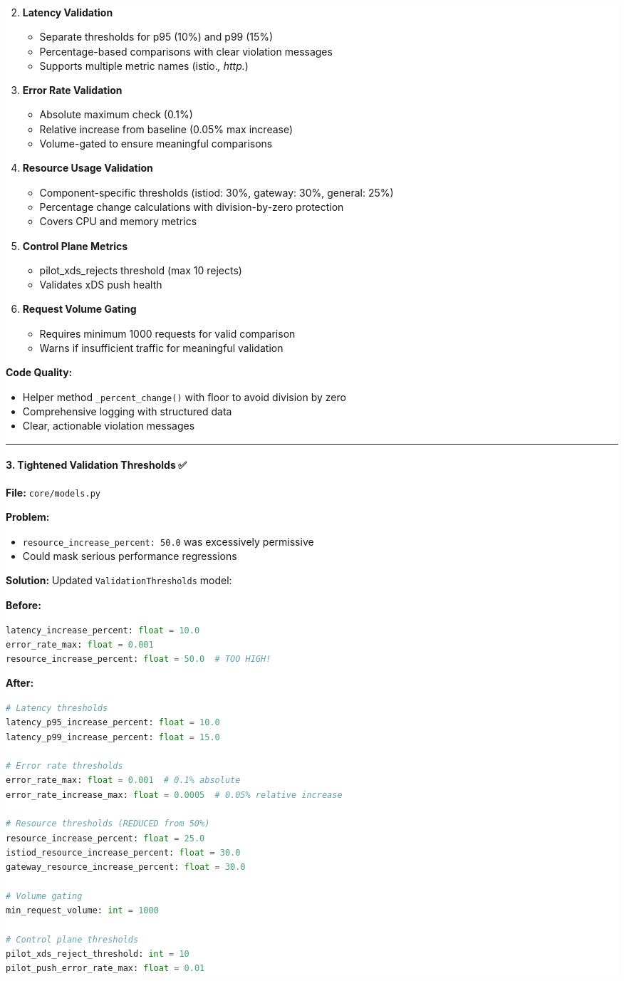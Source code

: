 2. **Latency Validation**
   - Separate thresholds for p95 (10%) and p99 (15%)
   - Percentage-based comparisons with clear violation messages
   - Supports multiple metric names (istio.*, http.*)

3. **Error Rate Validation**
   - Absolute maximum check (0.1%)
   - Relative increase from baseline (0.05% max increase)
   - Volume-gated to ensure meaningful comparisons

4. **Resource Usage Validation**
   - Component-specific thresholds (istiod: 30%, gateway: 30%, general: 25%)
   - Percentage change calculations with division-by-zero protection
   - Covers CPU and memory metrics

5. **Control Plane Metrics**
   - pilot_xds_rejects threshold (max 10 rejects)
   - Validates xDS push health

6. **Request Volume Gating**
   - Requires minimum 1000 requests for valid comparison
   - Warns if insufficient traffic for meaningful validation

**Code Quality:**
- Helper method `_percent_change()` with floor to avoid division by zero
- Comprehensive logging with structured data
- Clear, actionable violation messages

---

#### 3. Tightened Validation Thresholds ✅
**File:** `core/models.py`

**Problem:**
- `resource_increase_percent: 50.0` was excessively permissive
- Could mask serious performance regressions

**Solution:** Updated `ValidationThresholds` model:

**Before:**
```python
latency_increase_percent: float = 10.0
error_rate_max: float = 0.001
resource_increase_percent: float = 50.0  # TOO HIGH!
```

**After:**
```python
# Latency thresholds
latency_p95_increase_percent: float = 10.0
latency_p99_increase_percent: float = 15.0

# Error rate thresholds
error_rate_max: float = 0.001  # 0.1% absolute
error_rate_increase_max: float = 0.0005  # 0.05% relative increase

# Resource thresholds (REDUCED from 50%)
resource_increase_percent: float = 25.0
istiod_resource_increase_percent: float = 30.0
gateway_resource_increase_percent: float = 30.0

# Volume gating
min_request_volume: int = 1000

# Control plane thresholds
pilot_xds_reject_threshold: int = 10
pilot_push_error_rate_max: float = 0.01
```
